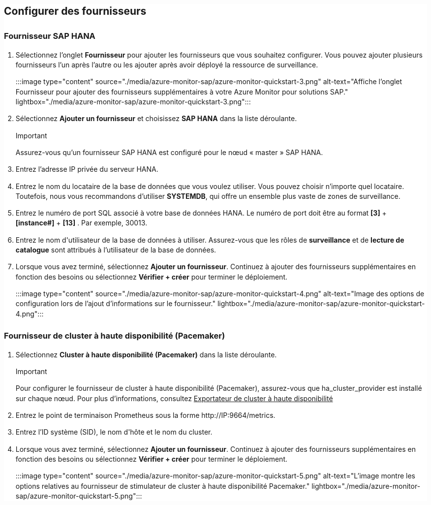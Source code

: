 ## <a name="configure-providers"></a>Configurer des fournisseurs

### <a name="sap-hana-provider"></a>Fournisseur SAP HANA 

1. Sélectionnez l’onglet **Fournisseur** pour ajouter les fournisseurs que vous souhaitez configurer. Vous pouvez ajouter plusieurs fournisseurs l’un après l’autre ou les ajouter après avoir déployé la ressource de surveillance. 

   :::image type="content" source="./media/azure-monitor-sap/azure-monitor-quickstart-3.png" alt-text="Affiche l’onglet Fournisseur pour ajouter des fournisseurs supplémentaires à votre Azure Monitor pour solutions SAP." lightbox="./media/azure-monitor-sap/azure-monitor-quickstart-3.png":::

2. Sélectionnez **Ajouter un fournisseur** et choisissez **SAP HANA** dans la liste déroulante. 

   > [!IMPORTANT]
   > Assurez-vous qu’un fournisseur SAP HANA est configuré pour le nœud « master » SAP HANA.

3. Entrez l’adresse IP privée du serveur HANA.

4. Entrez le nom du locataire de la base de données que vous voulez utiliser. Vous pouvez choisir n’importe quel locataire. Toutefois, nous vous recommandons d’utiliser **SYSTEMDB**, qui offre un ensemble plus vaste de zones de surveillance. 

5. Entrez le numéro de port SQL associé à votre base de données HANA. Le numéro de port doit être au format **[3]**  +  **[instance#]**  +  **[13]** . Par exemple, 30013. 

6. Entrez le nom d'utilisateur de la base de données à utiliser. Assurez-vous que les rôles de **surveillance** et de **lecture de catalogue** sont attribués à l’utilisateur de la base de données. 

7. Lorsque vous avez terminé, sélectionnez **Ajouter un fournisseur**. Continuez à ajouter des fournisseurs supplémentaires en fonction des besoins ou sélectionnez **Vérifier + créer** pour terminer le déploiement.

   :::image type="content" source="./media/azure-monitor-sap/azure-monitor-quickstart-4.png" alt-text="Image des options de configuration lors de l’ajout d’informations sur le fournisseur." lightbox="./media/azure-monitor-sap/azure-monitor-quickstart-4.png":::

### <a name="high-availability-cluster-pacemaker-provider"></a>Fournisseur de cluster à haute disponibilité (Pacemaker)

1. Sélectionnez **Cluster à haute disponibilité (Pacemaker)** dans la liste déroulante. 

   > [!IMPORTANT]
   > Pour configurer le fournisseur de cluster à haute disponibilité (Pacemaker), assurez-vous que ha_cluster_provider est installé sur chaque nœud. Pour plus d’informations, consultez [Exportateur de cluster à haute disponibilité](https://github.com/ClusterLabs/ha_cluster_exporter#installation)

2. Entrez le point de terminaison Prometheus sous la forme http://IP:9664/metrics. 
 
3. Entrez l’ID système (SID), le nom d'hôte et le nom du cluster.

4. Lorsque vous avez terminé, sélectionnez **Ajouter un fournisseur**. Continuez à ajouter des fournisseurs supplémentaires en fonction des besoins ou sélectionnez **Vérifier + créer** pour terminer le déploiement.

   :::image type="content" source="./media/azure-monitor-sap/azure-monitor-quickstart-5.png" alt-text="L’image montre les options relatives au fournisseur de stimulateur de cluster à haute disponibilité Pacemaker." lightbox="./media/azure-monitor-sap/azure-monitor-quickstart-5.png":::
